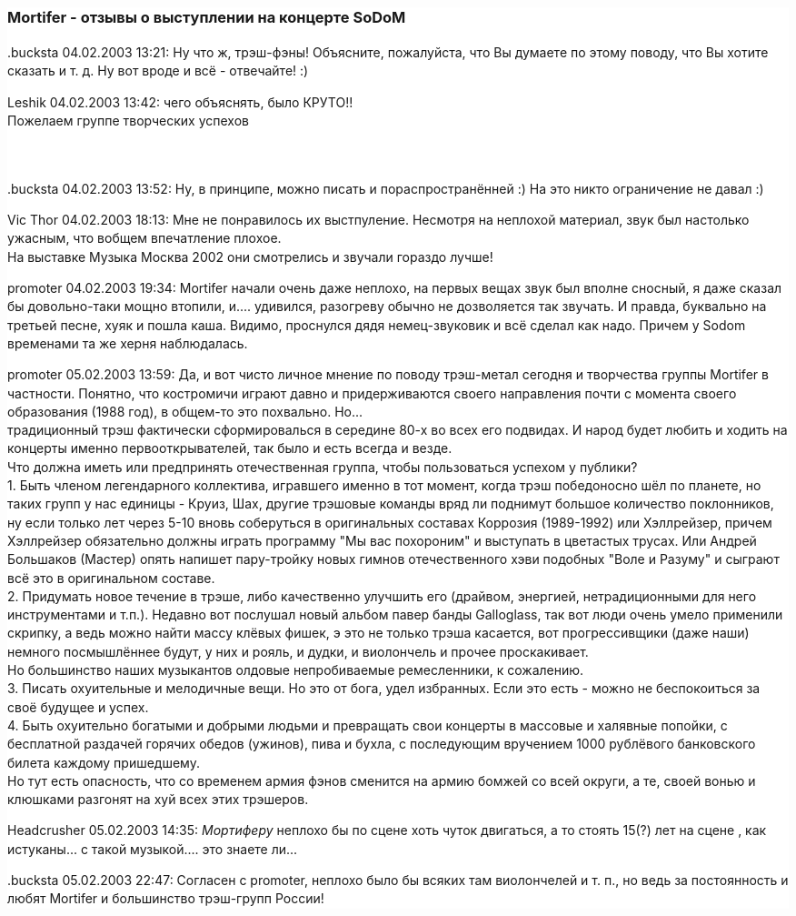 
### Mortifer - отзывы о выступлении на концерте SoDoM

.bucksta 04.02.2003 13:21:
Ну что ж, трэш-фэны! Объясните, пожалуйста, что Вы думаете по этому поводу, что Вы хотите сказать и т. д. Ну вот вроде и всё - отвечайте! :)

Leshik 04.02.2003 13:42:
чего объяснять, было КРУТО!!<BR>Пожелаем группе творческих успехов<BR><BR><BR>

.bucksta 04.02.2003 13:52:
Ну, в принципе, можно писать и пораспространённей :) На это никто ограничение не давал :)

Vic Thor 04.02.2003 18:13:
Мне не понравилось их выстпуление. Несмотря на неплохой материал, звук был настолько ужасным, что вобщем впечатление плохое.<BR>На выставке Музыка Москва 2002 они смотрелись и звучали гораздо лучше!

promoter 04.02.2003 19:34:
Mortifer начали очень даже неплохо, на первых вещах звук был вполне сносный, я даже сказал бы довольно-таки мощно втопили, и.... удивился, разогреву обычно не дозволяется так звучать. И правда, буквально на третьей песне, хуяк и пошла каша. Видимо, проснулся дядя немец-звуковик и всё сделал как надо. Причем у Sodom временами та же херня наблюдалась.

promoter 05.02.2003 13:59:
Да, и вот чисто личное мнение по поводу трэш-метал сегодня и творчества группы Mortifer в частности. Понятно, что костромичи играют давно и придерживаются своего направления почти с момента своего образования (1988 год), в общем-то это похвально. Но...<BR>традиционный трэш фактически сформировалься в середине 80-х во всех его подвидах. И народ будет любить и ходить на концерты именно первооткрывателей, так было и есть всегда и везде.<BR>Что должна иметь или предпринять отечественная группа, чтобы пользоваться успехом у публики?<BR>1. Быть членом легендарного коллектива, игравшего именно в тот момент, когда трэш победоносно шёл по планете, но таких групп у нас единицы - Круиз, Шах, другие трэшовые команды вряд ли поднимут большое количество поклонников, ну если только лет через 5-10 вновь соберуться в оригинальных составах Коррозия (1989-1992) или Хэллрейзер, причем Хэллрейзер обязательно должны играть программу "Мы вас похороним" и выступать в цветастых трусах. Или Андрей Большаков (Мастер) опять напишет пару-тройку новых гимнов отечественного хэви подобных "Воле и Разуму" и сыграют всё это в оригинальном составе.<BR>2. Придумать новое течение в трэше, либо качественно улучшить его (драйвом, энергией, нетрадиционными для него инструментами и т.п.). Недавно вот послушал новый альбом павер банды Galloglass, так вот люди очень умело применили скрипку, а ведь можно найти массу клёвых фишек, э это не только трэша касается, вот прогрессивщики (даже наши) немного посмышлённее будут, у них и рояль, и дудки, и виолончель и прочее проскакивает.<BR>Но большинство наших музыкантов олдовые непробиваемые ремесленники, к сожалению.<BR>3. Писать охуительные и мелодичные вещи. Но это от бога, удел избранных. Если это есть - можно не беспокоиться за своё будущее и успех.<BR>4. Быть охуительно богатыми и добрыми людьми и превращать свои концерты в массовые и халявные попойки, с бесплатной раздачей горячих обедов (ужинов), пива и бухла, с последующим вручением 1000 рублёвого банковского билета каждому пришедшему.<BR>Но тут есть опасность, что со временем армия фэнов сменится на армию бомжей со всей округи, а те, своей вонью и клюшками разгонят на хуй всех этих трэшеров.<BR>

Headcrusher 05.02.2003 14:35:
*Мортиферу* неплохо бы по сцене хоть чуток двигаться, а то стоять 15(?) лет на сцене , как истуканы... с такой музыкой....  это знаете ли...

.bucksta 05.02.2003 22:47:
Согласен с promoter, неплохо было бы всяких там виолончелей и т. п., но ведь за постоянность и любят Mortifer и большинство трэш-групп России!

